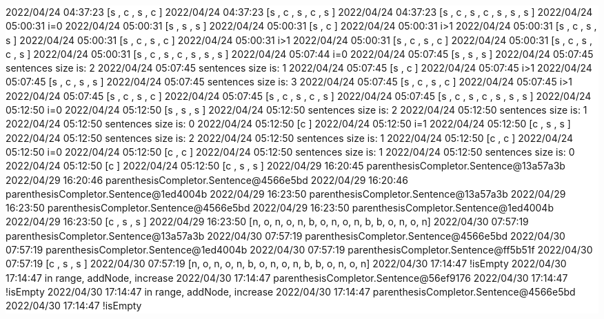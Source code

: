 2022/04/24 04:37:23 [s , c , s , c ]
2022/04/24 04:37:23 [s , c , s , c , s ]
2022/04/24 04:37:23 [s , c , s , c , s , s , s ]
2022/04/24 05:00:31 i=0
2022/04/24 05:00:31 [s , s , s ]
2022/04/24 05:00:31 [s , c ]
2022/04/24 05:00:31 i>1
2022/04/24 05:00:31 [s , c , s , s ]
2022/04/24 05:00:31 [s , c , s , c ]
2022/04/24 05:00:31 i>1
2022/04/24 05:00:31 [s , c , s , c ]
2022/04/24 05:00:31 [s , c , s , c , s ]
2022/04/24 05:00:31 [s , c , s , c , s , s , s ]
2022/04/24 05:07:44 i=0
2022/04/24 05:07:45 [s , s , s ]
2022/04/24 05:07:45 sentences size is: 2
2022/04/24 05:07:45 sentences size is: 1
2022/04/24 05:07:45 [s , c ]
2022/04/24 05:07:45 i>1
2022/04/24 05:07:45 [s , c , s , s ]
2022/04/24 05:07:45 sentences size is: 3
2022/04/24 05:07:45 [s , c , s , c ]
2022/04/24 05:07:45 i>1
2022/04/24 05:07:45 [s , c , s , c ]
2022/04/24 05:07:45 [s , c , s , c , s ]
2022/04/24 05:07:45 [s , c , s , c , s , s , s ]
2022/04/24 05:12:50 i=0
2022/04/24 05:12:50 [s , s , s ]
2022/04/24 05:12:50 sentences size is: 2
2022/04/24 05:12:50 sentences size is: 1
2022/04/24 05:12:50 sentences size is: 0
2022/04/24 05:12:50 [c ]
2022/04/24 05:12:50 i=1
2022/04/24 05:12:50 [c , s , s ]
2022/04/24 05:12:50 sentences size is: 2
2022/04/24 05:12:50 sentences size is: 1
2022/04/24 05:12:50 [c , c ]
2022/04/24 05:12:50 i=0
2022/04/24 05:12:50 [c , c ]
2022/04/24 05:12:50 sentences size is: 1
2022/04/24 05:12:50 sentences size is: 0
2022/04/24 05:12:50 [c ]
2022/04/24 05:12:50 [c , s , s ]
2022/04/29 16:20:45 parenthesisCompletor.Sentence@13a57a3b
2022/04/29 16:20:46 parenthesisCompletor.Sentence@4566e5bd
2022/04/29 16:20:46 parenthesisCompletor.Sentence@1ed4004b
2022/04/29 16:23:50 parenthesisCompletor.Sentence@13a57a3b
2022/04/29 16:23:50 parenthesisCompletor.Sentence@4566e5bd
2022/04/29 16:23:50 parenthesisCompletor.Sentence@1ed4004b
2022/04/29 16:23:50 [c , s , s ]
2022/04/29 16:23:50 [n, o, n, o, n, b, o, n, o, n, b, b, o, n, o, n]
2022/04/30 07:57:19 parenthesisCompletor.Sentence@13a57a3b
2022/04/30 07:57:19 parenthesisCompletor.Sentence@4566e5bd
2022/04/30 07:57:19 parenthesisCompletor.Sentence@1ed4004b
2022/04/30 07:57:19 parenthesisCompletor.Sentence@ff5b51f
2022/04/30 07:57:19 [c , s , s ]
2022/04/30 07:57:19 [n, o, n, o, n, b, o, n, o, n, b, b, o, n, o, n]
2022/04/30 17:14:47 !isEmpty
2022/04/30 17:14:47 in range, addNode, increase
2022/04/30 17:14:47 parenthesisCompletor.Sentence@56ef9176
2022/04/30 17:14:47 !isEmpty
2022/04/30 17:14:47 in range, addNode, increase
2022/04/30 17:14:47 parenthesisCompletor.Sentence@4566e5bd
2022/04/30 17:14:47 !isEmpty